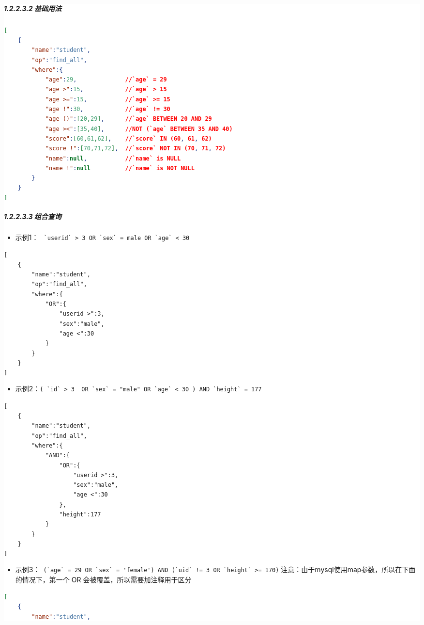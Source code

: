 ```golang
```
##### 1.2.2.3.2 基础用法
```json
[
    {
        "name":"student",
        "op":"find_all",
        "where":{
            "age":29,              //`age` = 29
            "age >":15,            //`age` > 15
            "age >=":15,           //`age` >= 15 
            "age !":30,            //`age` != 30
            "age ()":[20,29],      //`age` BETWEEN 20 AND 29
            "age ><":[35,40],      //NOT (`age` BETWEEN 35 AND 40)
            "score":[60,61,62],    //`score` IN (60, 61, 62)
            "score !":[70,71,72],  //`score` NOT IN (70, 71, 72)
            "name":null,           //`name` is NULL
            "name !":null          //`name` is NOT NULL
        }
    }
]
```
##### 1.2.2.3.3 组合查询
* 示例1： ``` `userid` > 3 OR `sex` = male OR `age` < 30```
```
[
    {
        "name":"student",
        "op":"find_all",
        "where":{
            "OR":{
                "userid >":3,
                "sex":"male",
                "age <":30
            }
        }
    }
]
```
* 示例2：``` ( `id` > 3  OR `sex` = "male" OR `age` < 30 ) AND `height` = 177 ```
```
[
    {
        "name":"student",
        "op":"find_all",
        "where":{
            "AND":{
                "OR":{
                    "userid >":3,
                    "sex":"male",
                    "age <":30
                },
                "height":177
            }
        }
    }
]
```
* 示例3：``` (`age` = 29 OR `sex` = 'female') AND (`uid` != 3 OR `height` >= 170)```
  注意：由于mysql使用map参数，所以在下面的情况下，第一个 OR 会被覆盖，所以需要加注释用于区分
```json
[
    {
        "name":"student",
```